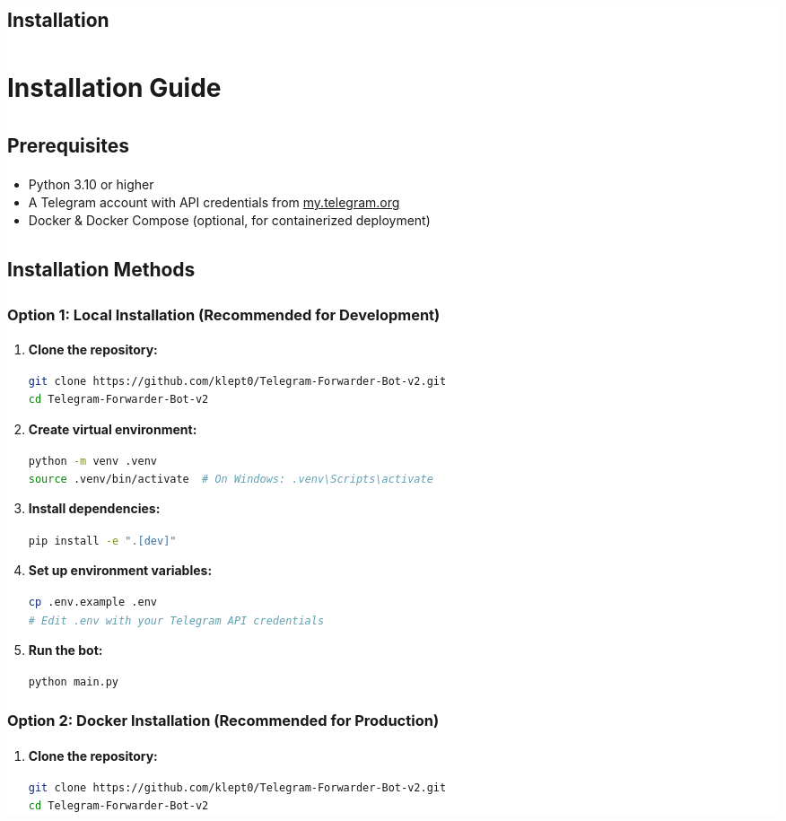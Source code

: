 
## Installation

# Installation Guide

## Prerequisites

- Python 3.10 or higher
- A Telegram account with API credentials from [my.telegram.org](https://my.telegram.org)
- Docker & Docker Compose (optional, for containerized deployment)

## Installation Methods

### Option 1: Local Installation (Recommended for Development)

1. **Clone the repository:**
   ```bash
   git clone https://github.com/klept0/Telegram-Forwarder-Bot-v2.git
   cd Telegram-Forwarder-Bot-v2
   ```

2. **Create virtual environment:**
   ```bash
   python -m venv .venv
   source .venv/bin/activate  # On Windows: .venv\Scripts\activate
   ```

3. **Install dependencies:**
   ```bash
   pip install -e ".[dev]"
   ```

4. **Set up environment variables:**
   ```bash
   cp .env.example .env
   # Edit .env with your Telegram API credentials
   ```

5. **Run the bot:**
   ```bash
   python main.py
   ```

### Option 2: Docker Installation (Recommended for Production)

1. **Clone the repository:**
   ```bash
   git clone https://github.com/klept0/Telegram-Forwarder-Bot-v2.git
   cd Telegram-Forwarder-Bot-v2
   ```
